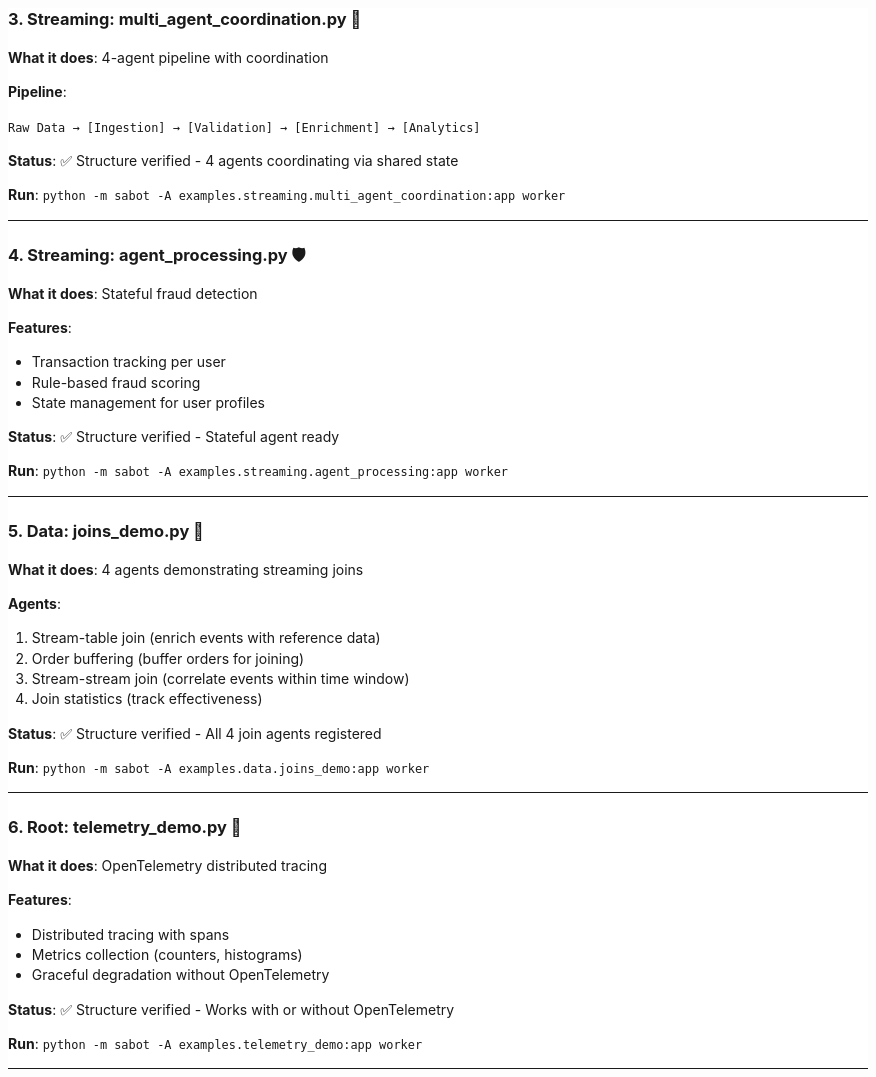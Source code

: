 ### 3. Streaming: multi_agent_coordination.py 🔄
**What it does**: 4-agent pipeline with coordination

**Pipeline**:
```
Raw Data → [Ingestion] → [Validation] → [Enrichment] → [Analytics]
```

**Status**: ✅ Structure verified - 4 agents coordinating via shared state

**Run**: `python -m sabot -A examples.streaming.multi_agent_coordination:app worker`

---

### 4. Streaming: agent_processing.py 🛡️
**What it does**: Stateful fraud detection

**Features**:
- Transaction tracking per user
- Rule-based fraud scoring
- State management for user profiles

**Status**: ✅ Structure verified - Stateful agent ready

**Run**: `python -m sabot -A examples.streaming.agent_processing:app worker`

---

### 5. Data: joins_demo.py 🔗
**What it does**: 4 agents demonstrating streaming joins

**Agents**:
1. Stream-table join (enrich events with reference data)
2. Order buffering (buffer orders for joining)
3. Stream-stream join (correlate events within time window)
4. Join statistics (track effectiveness)

**Status**: ✅ Structure verified - All 4 join agents registered

**Run**: `python -m sabot -A examples.data.joins_demo:app worker`

---

### 6. Root: telemetry_demo.py 📡
**What it does**: OpenTelemetry distributed tracing

**Features**:
- Distributed tracing with spans
- Metrics collection (counters, histograms)
- Graceful degradation without OpenTelemetry

**Status**: ✅ Structure verified - Works with or without OpenTelemetry

**Run**: `python -m sabot -A examples.telemetry_demo:app worker`

---
